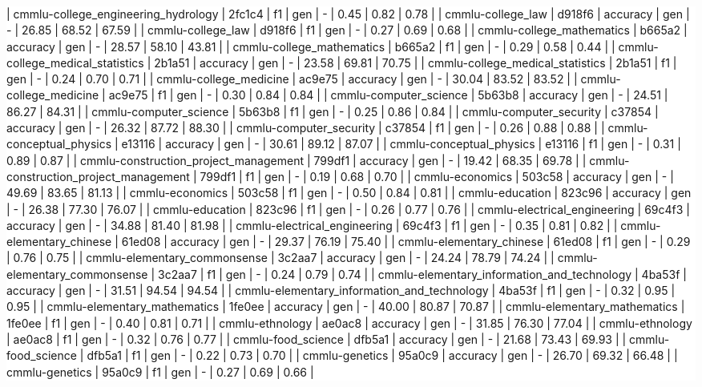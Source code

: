 | cmmlu-college_engineering_hydrology | 2fc1c4 | f1 | gen | - | 0.45 | 0.82 | 0.78 |
| cmmlu-college_law | d918f6 | accuracy | gen | - | 26.85 | 68.52 | 67.59 |
| cmmlu-college_law | d918f6 | f1 | gen | - | 0.27 | 0.69 | 0.68 |
| cmmlu-college_mathematics | b665a2 | accuracy | gen | - | 28.57 | 58.10 | 43.81 |
| cmmlu-college_mathematics | b665a2 | f1 | gen | - | 0.29 | 0.58 | 0.44 |
| cmmlu-college_medical_statistics | 2b1a51 | accuracy | gen | - | 23.58 | 69.81 | 70.75 |
| cmmlu-college_medical_statistics | 2b1a51 | f1 | gen | - | 0.24 | 0.70 | 0.71 |
| cmmlu-college_medicine | ac9e75 | accuracy | gen | - | 30.04 | 83.52 | 83.52 |
| cmmlu-college_medicine | ac9e75 | f1 | gen | - | 0.30 | 0.84 | 0.84 |
| cmmlu-computer_science | 5b63b8 | accuracy | gen | - | 24.51 | 86.27 | 84.31 |
| cmmlu-computer_science | 5b63b8 | f1 | gen | - | 0.25 | 0.86 | 0.84 |
| cmmlu-computer_security | c37854 | accuracy | gen | - | 26.32 | 87.72 | 88.30 |
| cmmlu-computer_security | c37854 | f1 | gen | - | 0.26 | 0.88 | 0.88 |
| cmmlu-conceptual_physics | e13116 | accuracy | gen | - | 30.61 | 89.12 | 87.07 |
| cmmlu-conceptual_physics | e13116 | f1 | gen | - | 0.31 | 0.89 | 0.87 |
| cmmlu-construction_project_management | 799df1 | accuracy | gen | - | 19.42 | 68.35 | 69.78 |
| cmmlu-construction_project_management | 799df1 | f1 | gen | - | 0.19 | 0.68 | 0.70 |
| cmmlu-economics | 503c58 | accuracy | gen | - | 49.69 | 83.65 | 81.13 |
| cmmlu-economics | 503c58 | f1 | gen | - | 0.50 | 0.84 | 0.81 |
| cmmlu-education | 823c96 | accuracy | gen | - | 26.38 | 77.30 | 76.07 |
| cmmlu-education | 823c96 | f1 | gen | - | 0.26 | 0.77 | 0.76 |
| cmmlu-electrical_engineering | 69c4f3 | accuracy | gen | - | 34.88 | 81.40 | 81.98 |
| cmmlu-electrical_engineering | 69c4f3 | f1 | gen | - | 0.35 | 0.81 | 0.82 |
| cmmlu-elementary_chinese | 61ed08 | accuracy | gen | - | 29.37 | 76.19 | 75.40 |
| cmmlu-elementary_chinese | 61ed08 | f1 | gen | - | 0.29 | 0.76 | 0.75 |
| cmmlu-elementary_commonsense | 3c2aa7 | accuracy | gen | - | 24.24 | 78.79 | 74.24 |
| cmmlu-elementary_commonsense | 3c2aa7 | f1 | gen | - | 0.24 | 0.79 | 0.74 |
| cmmlu-elementary_information_and_technology | 4ba53f | accuracy | gen | - | 31.51 | 94.54 | 94.54 |
| cmmlu-elementary_information_and_technology | 4ba53f | f1 | gen | - | 0.32 | 0.95 | 0.95 |
| cmmlu-elementary_mathematics | 1fe0ee | accuracy | gen | - | 40.00 | 80.87 | 70.87 |
| cmmlu-elementary_mathematics | 1fe0ee | f1 | gen | - | 0.40 | 0.81 | 0.71 |
| cmmlu-ethnology | ae0ac8 | accuracy | gen | - | 31.85 | 76.30 | 77.04 |
| cmmlu-ethnology | ae0ac8 | f1 | gen | - | 0.32 | 0.76 | 0.77 |
| cmmlu-food_science | dfb5a1 | accuracy | gen | - | 21.68 | 73.43 | 69.93 |
| cmmlu-food_science | dfb5a1 | f1 | gen | - | 0.22 | 0.73 | 0.70 |
| cmmlu-genetics | 95a0c9 | accuracy | gen | - | 26.70 | 69.32 | 66.48 |
| cmmlu-genetics | 95a0c9 | f1 | gen | - | 0.27 | 0.69 | 0.66 |